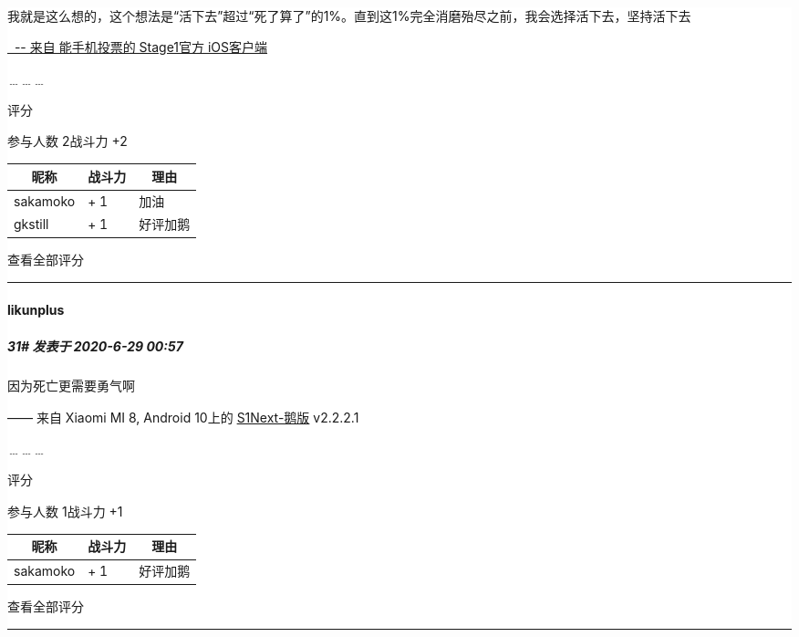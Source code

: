 我就是这么想的，这个想法是“活下去”超过“死了算了”的1%。直到这1%完全消磨殆尽之前，我会选择活下去，坚持活下去

[  -- 来自 能手机投票的 Stage1官方 iOS客户端](https://itunes.apple.com/fi/app/saraba1st/id1221237470?mt=8)



﹍﹍﹍

评分





 参与人数 2战斗力 +2

|昵称|战斗力|理由|
|----|---|---|
| sakamoko| + 1|加油|
| gkstill| + 1|好评加鹅|



查看全部评分






-----

####  likunplus  
##### 31#       发表于 2020-6-29 00:57




因为死亡更需要勇气啊

—— 来自 Xiaomi MI 8, Android 10上的 [S1Next-鹅版](https://github.com/ykrank/S1-Next/releases) v2.2.2.1



﹍﹍﹍

评分





 参与人数 1战斗力 +1

|昵称|战斗力|理由|
|----|---|---|
| sakamoko| + 1|好评加鹅|



查看全部评分






-----
